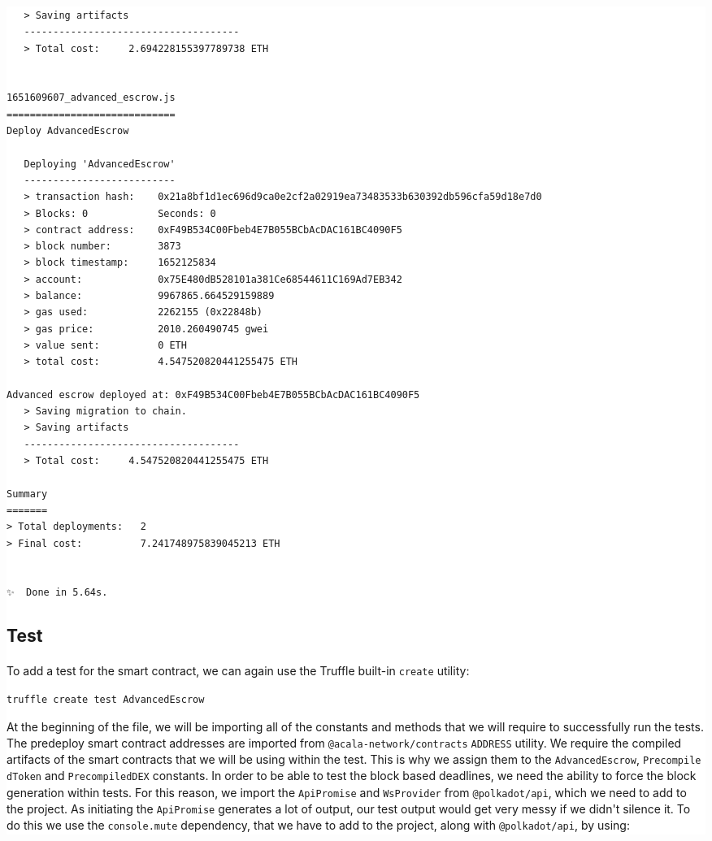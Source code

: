 ```shell
   > Saving artifacts
   -------------------------------------
   > Total cost:     2.694228155397789738 ETH


1651609607_advanced_escrow.js
=============================
Deploy AdvancedEscrow

   Deploying 'AdvancedEscrow'
   --------------------------
   > transaction hash:    0x21a8bf1d1ec696d9ca0e2cf2a02919ea73483533b630392db596cfa59d18e7d0
   > Blocks: 0            Seconds: 0
   > contract address:    0xF49B534C00Fbeb4E7B055BCbAcDAC161BC4090F5
   > block number:        3873
   > block timestamp:     1652125834
   > account:             0x75E480dB528101a381Ce68544611C169Ad7EB342
   > balance:             9967865.664529159889
   > gas used:            2262155 (0x22848b)
   > gas price:           2010.260490745 gwei
   > value sent:          0 ETH
   > total cost:          4.547520820441255475 ETH

Advanced escrow deployed at: 0xF49B534C00Fbeb4E7B055BCbAcDAC161BC4090F5
   > Saving migration to chain.
   > Saving artifacts
   -------------------------------------
   > Total cost:     4.547520820441255475 ETH

Summary
=======
> Total deployments:   2
> Final cost:          7.241748975839045213 ETH


✨  Done in 5.64s.
```

## Test

To add a test for the smart contract, we can again use the Truffle built-in `create` utility:

```shell
truffle create test AdvancedEscrow
```

At the beginning of the file, we will be importing all of the constants and methods that we will require to successfully run the tests. The predeploy smart contract addresses are imported from `@acala-network/contracts` `ADDRESS` utility. We require the compiled artifacts of the smart contracts that we will be using within the test. This is why we assign them to the `AdvancedEscrow`, `PrecompiledToken` and `PrecompiledDEX` constants. In order to be able to test the block based deadlines, we need the ability to force the block generation within tests. For this reason, we import the `ApiPromise` and `WsProvider` from `@polkadot/api`, which we need to add to the project. As initiating the `ApiPromise` generates a lot of output, our test output would get very messy if we didn't silence it. To do this we use the `console.mute` dependency, that we have to add to the project, along with `@polkadot/api`, by using:
